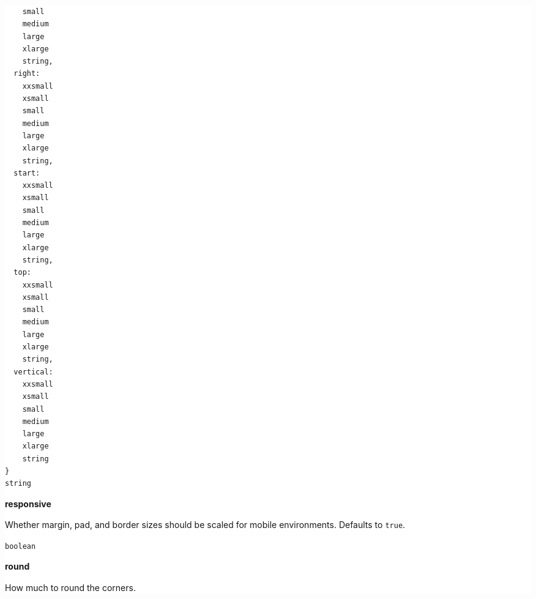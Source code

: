 ```
    small
    medium
    large
    xlarge
    string,
  right: 
    xxsmall
    xsmall
    small
    medium
    large
    xlarge
    string,
  start: 
    xxsmall
    xsmall
    small
    medium
    large
    xlarge
    string,
  top: 
    xxsmall
    xsmall
    small
    medium
    large
    xlarge
    string,
  vertical: 
    xxsmall
    xsmall
    small
    medium
    large
    xlarge
    string
}
string
```

**responsive**

Whether margin, pad, and border
      sizes should be scaled for mobile environments. Defaults to `true`.

```
boolean
```

**round**

How much to round the corners.
